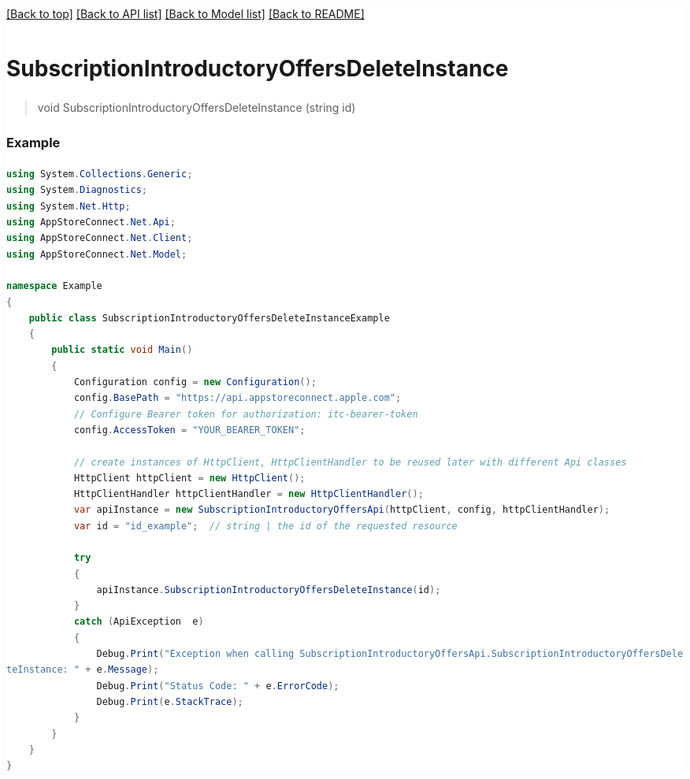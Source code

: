 [[Back to top]](#) [[Back to API list]](../README.md#documentation-for-api-endpoints) [[Back to Model list]](../README.md#documentation-for-models) [[Back to README]](../README.md)

<a id="subscriptionintroductoryoffersdeleteinstance"></a>
# **SubscriptionIntroductoryOffersDeleteInstance**
> void SubscriptionIntroductoryOffersDeleteInstance (string id)



### Example
```csharp
using System.Collections.Generic;
using System.Diagnostics;
using System.Net.Http;
using AppStoreConnect.Net.Api;
using AppStoreConnect.Net.Client;
using AppStoreConnect.Net.Model;

namespace Example
{
    public class SubscriptionIntroductoryOffersDeleteInstanceExample
    {
        public static void Main()
        {
            Configuration config = new Configuration();
            config.BasePath = "https://api.appstoreconnect.apple.com";
            // Configure Bearer token for authorization: itc-bearer-token
            config.AccessToken = "YOUR_BEARER_TOKEN";

            // create instances of HttpClient, HttpClientHandler to be reused later with different Api classes
            HttpClient httpClient = new HttpClient();
            HttpClientHandler httpClientHandler = new HttpClientHandler();
            var apiInstance = new SubscriptionIntroductoryOffersApi(httpClient, config, httpClientHandler);
            var id = "id_example";  // string | the id of the requested resource

            try
            {
                apiInstance.SubscriptionIntroductoryOffersDeleteInstance(id);
            }
            catch (ApiException  e)
            {
                Debug.Print("Exception when calling SubscriptionIntroductoryOffersApi.SubscriptionIntroductoryOffersDeleteInstance: " + e.Message);
                Debug.Print("Status Code: " + e.ErrorCode);
                Debug.Print(e.StackTrace);
            }
        }
    }
}
```
